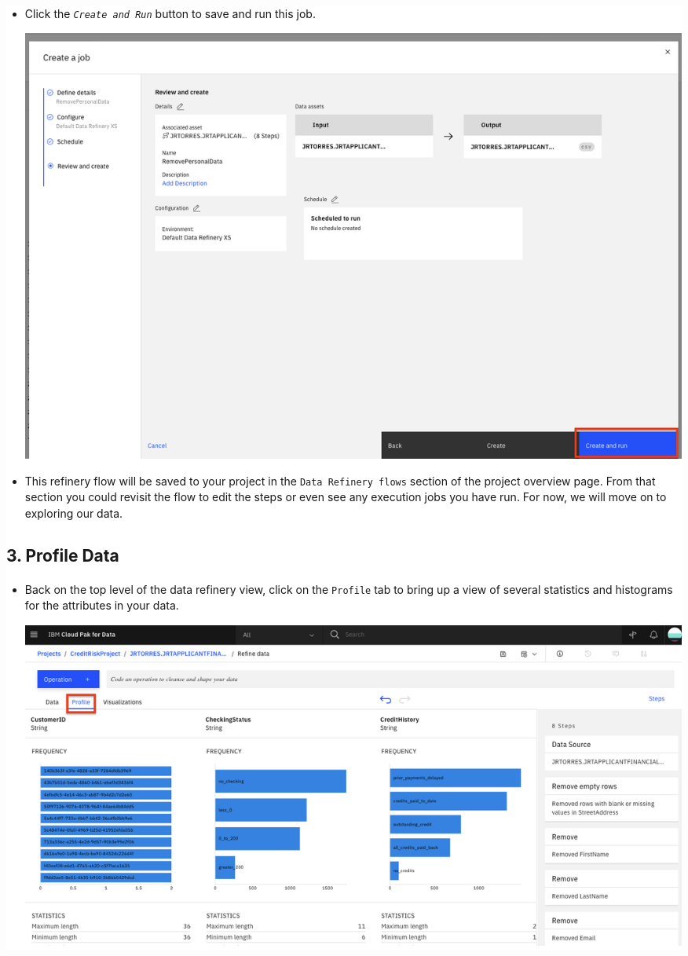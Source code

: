
* Click the *`Create and Run`* button to save and run this job.

  ![Create and Run Refinery job](images/dr-create-and-run-job.png)

* This refinery flow will be saved to your project in the `Data Refinery flows` section of the project overview page. From that section you could revisit the flow to edit the steps or even see any execution jobs you have run. For now, we will move on to exploring our data.

## 3. Profile Data

* Back on the top level of the data refinery view, click on the `Profile` tab to bring up a view of several statistics and histograms for the attributes in your data.

  ![Data Refinery Profile tab](images/dr-profile.png)
